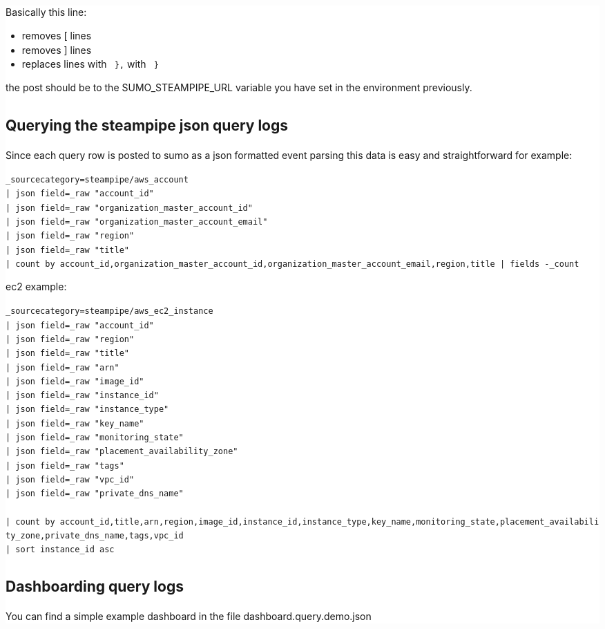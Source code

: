 Basically this line:
- removes [ lines
- removes ] lines
- replaces lines with ``` },``` with ``` }```

the post should be to the SUMO_STEAMPIPE_URL variable you have set in the environment previously.

## Querying the steampipe json query logs
Since each query row is posted to sumo as a json formatted event parsing this data is easy and straightforward for example:
```
_sourcecategory=steampipe/aws_account
| json field=_raw "account_id"
| json field=_raw "organization_master_account_id"
| json field=_raw "organization_master_account_email"
| json field=_raw "region"
| json field=_raw "title"
| count by account_id,organization_master_account_id,organization_master_account_email,region,title | fields -_count
```

ec2 example:
```
_sourcecategory=steampipe/aws_ec2_instance
| json field=_raw "account_id"
| json field=_raw "region"
| json field=_raw "title"
| json field=_raw "arn"
| json field=_raw "image_id"
| json field=_raw "instance_id"
| json field=_raw "instance_type"
| json field=_raw "key_name"
| json field=_raw "monitoring_state"
| json field=_raw "placement_availability_zone"
| json field=_raw "tags"
| json field=_raw "vpc_id"
| json field=_raw "private_dns_name"

| count by account_id,title,arn,region,image_id,instance_id,instance_type,key_name,monitoring_state,placement_availability_zone,private_dns_name,tags,vpc_id
| sort instance_id asc

```

## Dashboarding query logs
You can find a simple example dashboard in the file dashboard.query.demo.json